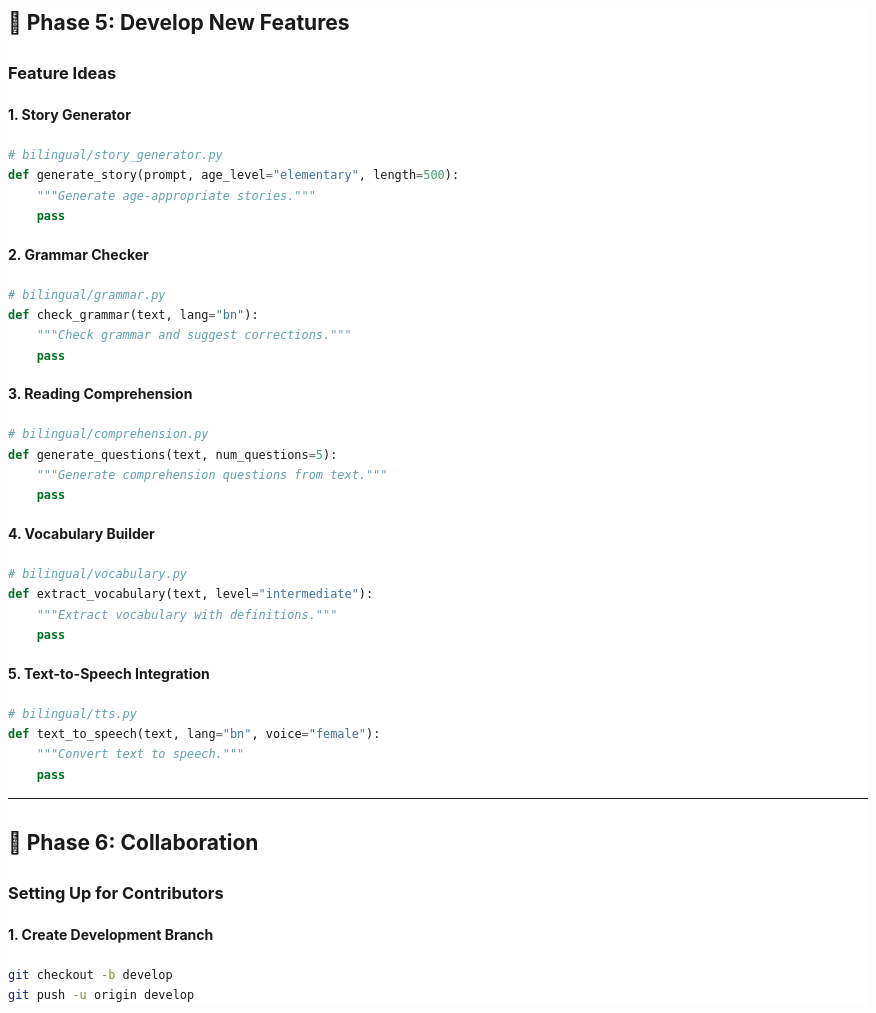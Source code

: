 
## 🎯 Phase 5: Develop New Features

### Feature Ideas

#### 1. **Story Generator**
```python
# bilingual/story_generator.py
def generate_story(prompt, age_level="elementary", length=500):
    """Generate age-appropriate stories."""
    pass
```

#### 2. **Grammar Checker**
```python
# bilingual/grammar.py
def check_grammar(text, lang="bn"):
    """Check grammar and suggest corrections."""
    pass
```

#### 3. **Reading Comprehension**
```python
# bilingual/comprehension.py
def generate_questions(text, num_questions=5):
    """Generate comprehension questions from text."""
    pass
```

#### 4. **Vocabulary Builder**
```python
# bilingual/vocabulary.py
def extract_vocabulary(text, level="intermediate"):
    """Extract vocabulary with definitions."""
    pass
```

#### 5. **Text-to-Speech Integration**
```python
# bilingual/tts.py
def text_to_speech(text, lang="bn", voice="female"):
    """Convert text to speech."""
    pass
```

---

## 🤝 Phase 6: Collaboration

### Setting Up for Contributors

#### 1. Create Development Branch
```bash
git checkout -b develop
git push -u origin develop
```
